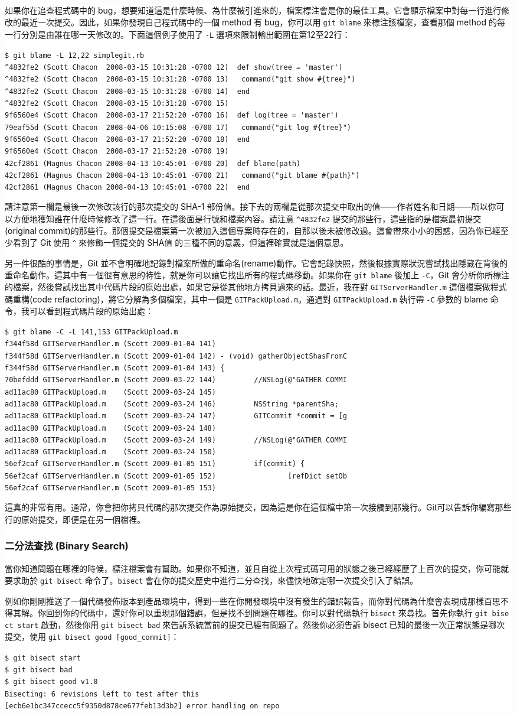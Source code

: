 如果你在追查程式碼中的 bug，想要知道這是什麼時候、為什麼被引進來的，檔案標注會是你的最佳工具。它會顯示檔案中對每一行進行修改的最近一次提交。因此，如果你發現自己程式碼中的一個 method 有 bug，你可以用 `git blame` 來標注該檔案，查看那個 method 的每一行分別是由誰在哪一天修改的。下面這個例子使用了 `-L` 選項來限制輸出範圍在第12至22行：

	$ git blame -L 12,22 simplegit.rb
	^4832fe2 (Scott Chacon  2008-03-15 10:31:28 -0700 12)  def show(tree = 'master')
	^4832fe2 (Scott Chacon  2008-03-15 10:31:28 -0700 13)   command("git show #{tree}")
	^4832fe2 (Scott Chacon  2008-03-15 10:31:28 -0700 14)  end
	^4832fe2 (Scott Chacon  2008-03-15 10:31:28 -0700 15)
	9f6560e4 (Scott Chacon  2008-03-17 21:52:20 -0700 16)  def log(tree = 'master')
	79eaf55d (Scott Chacon  2008-04-06 10:15:08 -0700 17)   command("git log #{tree}")
	9f6560e4 (Scott Chacon  2008-03-17 21:52:20 -0700 18)  end
	9f6560e4 (Scott Chacon  2008-03-17 21:52:20 -0700 19)
	42cf2861 (Magnus Chacon 2008-04-13 10:45:01 -0700 20)  def blame(path)
	42cf2861 (Magnus Chacon 2008-04-13 10:45:01 -0700 21)   command("git blame #{path}")
	42cf2861 (Magnus Chacon 2008-04-13 10:45:01 -0700 22)  end

請注意第一欄是最後一次修改該行的那次提交的 SHA-1 部份值。接下去的兩欄是從那次提交中取出的值——作者姓名和日期——所以你可以方便地獲知誰在什麼時候修改了這一行。在這後面是行號和檔案內容。請注意 `^4832fe2` 提交的那些行，這些指的是檔案最初提交(original commit)的那些行。那個提交是檔案第一次被加入這個專案時存在的，自那以後未被修改過。這會帶來小小的困惑，因為你已經至少看到了 Git 使用 `^` 來修飾一個提交的 SHA值 的三種不同的意義，但這裡確實就是這個意思。 

另一件很酷的事情是，Git 並不會明確地記錄對檔案所做的重命名(rename)動作。它會記錄快照，然後根據實際狀況嘗試找出隱藏在背後的重命名動作。這其中有一個很有意思的特性，就是你可以讓它找出所有的程式碼移動。如果你在 `git blame` 後加上 `-C`，Git 會分析你所標注的檔案，然後嘗試找出其中代碼片段的原始出處，如果它是從其他地方拷貝過來的話。最近，我在對 `GITServerHandler.m` 這個檔案做程式碼重構(code refactoring)，將它分解為多個檔案，其中一個是 `GITPackUpload.m`。通過對 `GITPackUpload.m` 執行帶 `-C` 參數的 blame 命令，我可以看到程式碼片段的原始出處： 

	$ git blame -C -L 141,153 GITPackUpload.m
	f344f58d GITServerHandler.m (Scott 2009-01-04 141)
	f344f58d GITServerHandler.m (Scott 2009-01-04 142) - (void) gatherObjectShasFromC
	f344f58d GITServerHandler.m (Scott 2009-01-04 143) {
	70befddd GITServerHandler.m (Scott 2009-03-22 144)         //NSLog(@"GATHER COMMI
	ad11ac80 GITPackUpload.m    (Scott 2009-03-24 145)
	ad11ac80 GITPackUpload.m    (Scott 2009-03-24 146)         NSString *parentSha;
	ad11ac80 GITPackUpload.m    (Scott 2009-03-24 147)         GITCommit *commit = [g
	ad11ac80 GITPackUpload.m    (Scott 2009-03-24 148)
	ad11ac80 GITPackUpload.m    (Scott 2009-03-24 149)         //NSLog(@"GATHER COMMI
	ad11ac80 GITPackUpload.m    (Scott 2009-03-24 150)
	56ef2caf GITServerHandler.m (Scott 2009-01-05 151)         if(commit) {
	56ef2caf GITServerHandler.m (Scott 2009-01-05 152)                 [refDict setOb
	56ef2caf GITServerHandler.m (Scott 2009-01-05 153)

這真的非常有用。通常，你會把你拷貝代碼的那次提交作為原始提交，因為這是你在這個檔中第一次接觸到那幾行。Git可以告訴你編寫那些行的原始提交，即便是在另一個檔裡。

### 二分法查找 (Binary Search) ###

當你知道問題在哪裡的時候，標注檔案會有幫助。如果你不知道，並且自從上次程式碼可用的狀態之後已經經歷了上百次的提交，你可能就要求助於 `git bisect` 命令了。`bisect` 會在你的提交歷史中進行二分查找，來儘快地確定哪一次提交引入了錯誤。 

例如你剛剛推送了一個代碼發佈版本到產品環境中，得到一些在你開發環境中沒有發生的錯誤報告，而你對代碼為什麼會表現成那樣百思不得其解。你回到你的代碼中，還好你可以重現那個錯誤，但是找不到問題在哪裡。你可以對代碼執行 `bisect` 來尋找。首先你執行 `git bisect start` 啟動，然後你用 `git bisect bad` 來告訴系統當前的提交已經有問題了。然後你必須告訴 bisect 已知的最後一次正常狀態是哪次提交，使用 `git bisect good [good_commit]`： 

	$ git bisect start
	$ git bisect bad
	$ git bisect good v1.0
	Bisecting: 6 revisions left to test after this
	[ecb6e1bc347ccecc5f9350d878ce677feb13d3b2] error handling on repo
